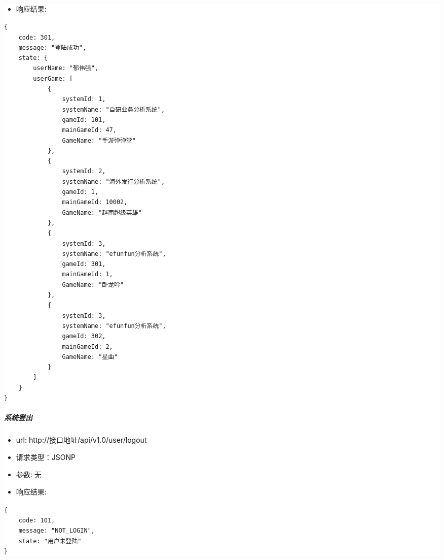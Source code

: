 - 响应结果:
```
{
    code: 301,
    message: "登陆成功",
    state: {
        userName: "郁伟强",
        userGame: [
            {
                systemId: 1,
                systemName: "自研业务分析系统",
                gameId: 101,
                mainGameId: 47,
                GameName: "手游弹弹堂"
            },
            {
                systemId: 2,
                systemName: "海外发行分析系统",
                gameId: 1,
                mainGameId: 10002,
                GameName: "越南超级英雄"
            },
            {
                systemId: 3,
                systemName: "efunfun分析系统",
                gameId: 301,
                mainGameId: 1,
                GameName: "卧龙吟"
            },
            {
                systemId: 3,
                systemName: "efunfun分析系统",
                gameId: 302,
                mainGameId: 2,
                GameName: "星曲"
            }
        ]
    }
}
```

##### 系统登出
- url: http://接口地址/api/v1.0/user/logout
- 请求类型：JSONP
- 参数: 无

- 响应结果:
```
{
    code: 101,
    message: "NOT_LOGIN",
    state: "用户未登陆"
}
```
